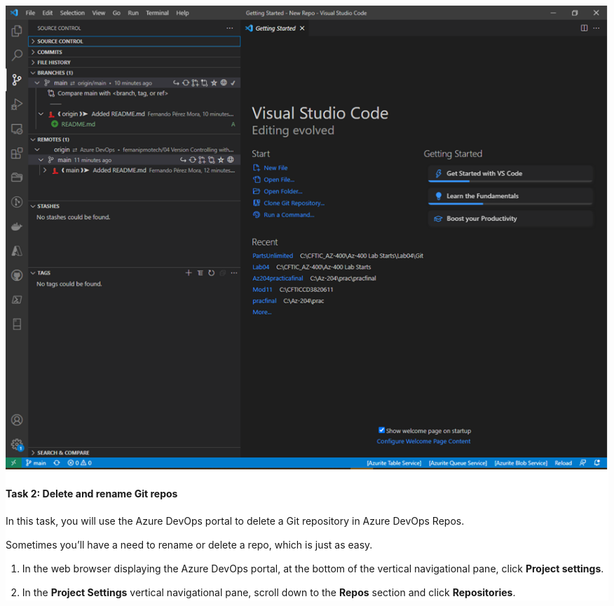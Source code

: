 ![LAB04-Az400_50](Evidencia/LAB04-Az400_50.png)

#### Task 2: Delete and rename Git repos

In this task, you will use the Azure DevOps portal to delete a Git repository in Azure DevOps Repos.

Sometimes you’ll have a need to rename or delete a repo, which is just as easy.

1. In the web browser displaying the Azure DevOps portal, at the bottom of the vertical navigational pane, click **Project settings**.

2. In the **Project Settings** vertical navigational pane, scroll down to the **Repos** section and click **Repositories**.
